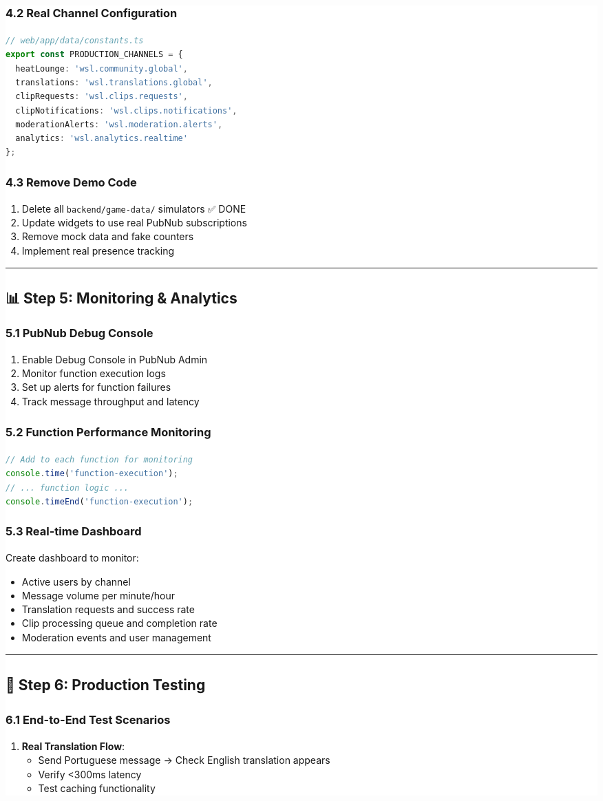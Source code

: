 ### 4.2 Real Channel Configuration
```typescript
// web/app/data/constants.ts
export const PRODUCTION_CHANNELS = {
  heatLounge: 'wsl.community.global',
  translations: 'wsl.translations.global',
  clipRequests: 'wsl.clips.requests',
  clipNotifications: 'wsl.clips.notifications',
  moderationAlerts: 'wsl.moderation.alerts',
  analytics: 'wsl.analytics.realtime'
};
```

### 4.3 Remove Demo Code
1. Delete all `backend/game-data/` simulators ✅ DONE
2. Update widgets to use real PubNub subscriptions
3. Remove mock data and fake counters
4. Implement real presence tracking

---

## 📊 Step 5: Monitoring & Analytics

### 5.1 PubNub Debug Console
1. Enable Debug Console in PubNub Admin
2. Monitor function execution logs
3. Set up alerts for function failures
4. Track message throughput and latency

### 5.2 Function Performance Monitoring
```javascript
// Add to each function for monitoring
console.time('function-execution');
// ... function logic ...
console.timeEnd('function-execution');
```

### 5.3 Real-time Dashboard
Create dashboard to monitor:
- Active users by channel
- Message volume per minute/hour
- Translation requests and success rate
- Clip processing queue and completion rate
- Moderation events and user management

---

## 🧪 Step 6: Production Testing

### 6.1 End-to-End Test Scenarios
1. **Real Translation Flow**:
   - Send Portuguese message → Check English translation appears
   - Verify <300ms latency
   - Test caching functionality

